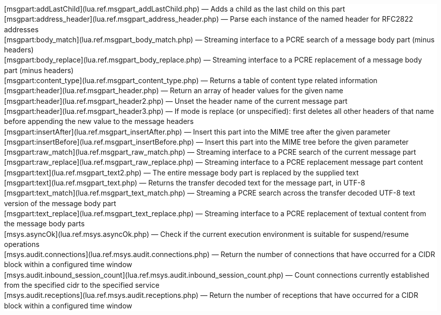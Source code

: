 <dt>[msgpart:addLastChild](lua.ref.msgpart_addLastChild.php) — Adds a child as the last child on this part</dt>

<dt>[msgpart:address_header](lua.ref.msgpart_address_header.php) — Parse each instance of the named header for RFC2822 addresses</dt>

<dt>[msgpart:body_match](lua.ref.msgpart_body_match.php) — Streaming interface to a PCRE search of a message body part (minus headers)</dt>

<dt>[msgpart:body_replace](lua.ref.msgpart_body_replace.php) — Streaming interface to a PCRE replacement of a message body part (minus headers)</dt>

<dt>[msgpart:content_type](lua.ref.msgpart_content_type.php) — Returns a table of content type related information</dt>

<dt>[msgpart:header](lua.ref.msgpart_header.php) — Return an array of header values for the given name</dt>

<dt>[msgpart:header](lua.ref.msgpart_header2.php) — Unset the header name of the current message part</dt>

<dt>[msgpart:header](lua.ref.msgpart_header3.php) — If mode is replace (or unspecified): first deletes all other headers of that name before appending the new value to the message headers</dt>

<dt>[msgpart:insertAfter](lua.ref.msgpart_insertAfter.php) — Insert this part into the MIME tree after the given parameter</dt>

<dt>[msgpart:insertBefore](lua.ref.msgpart_insertBefore.php) — Insert this part into the MIME tree before the given parameter</dt>

<dt>[msgpart:raw_match](lua.ref.msgpart_raw_match.php) — Streaming interface to a PCRE search of the current message part</dt>

<dt>[msgpart:raw_replace](lua.ref.msgpart_raw_replace.php) — Streaming interface to a PCRE replacement message part content</dt>

<dt>[msgpart:text](lua.ref.msgpart_text2.php) — The entire message body part is replaced by the supplied text</dt>

<dt>[msgpart:text](lua.ref.msgpart_text.php) — Returns the transfer decoded text for the message part, in UTF-8</dt>

<dt>[msgpart:text_match](lua.ref.msgpart_text_match.php) — Streaming a PCRE search across the transfer decoded UTF-8 text version of the message body part</dt>

<dt>[msgpart:text_replace](lua.ref.msgpart_text_replace.php) — Streaming interface to a PCRE replacement of textual content from the message body parts</dt>

<dt>[msys.asyncOk](lua.ref.msys.asyncOk.php) — Check if the current execution environment is suitable for suspend/resume operations</dt>

<dt>[msys.audit.connections](lua.ref.msys.audit.connections.php) — Return the number of connections that have occurred for a CIDR block within a configured time window</dt>

<dt>[msys.audit.inbound_session_count](lua.ref.msys.audit.inbound_session_count.php) — Count connections currently established from the specified cidr to the specified service</dt>

<dt>[msys.audit.receptions](lua.ref.msys.audit.receptions.php) — Return the number of receptions that have occurred for a CIDR block within a configured time window</dt>
